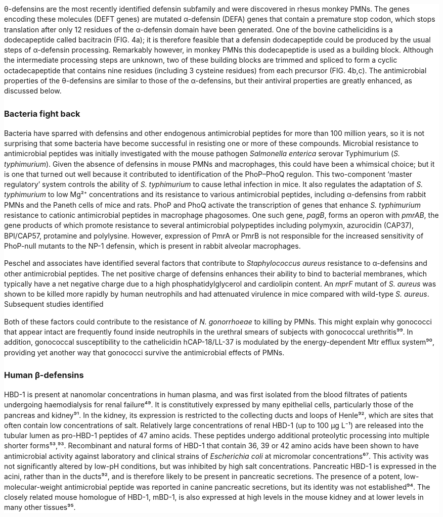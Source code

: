 θ-defensins are the most recently identified defensin subfamily and were discovered in rhesus monkey PMNs. The genes encoding these molecules (DEFT genes) are mutated α-defensin (DEFA) genes that contain a premature stop codon, which stops translation after only 12 residues of the α-defensin domain have been generated. One of the bovine cathelicidins is a dodecapeptide called bacitracin (FIG. 4a); it is therefore feasible that a defensin dodecapeptide could be produced by the usual steps of α-defensin processing. Remarkably however, in monkey PMNs this dodecapeptide is used as a building block. Although the intermediate processing steps are unknown, two of these building blocks are trimmed and spliced to form a cyclic octadecapeptide that contains nine residues (including 3 cysteine residues) from each precursor (FIG. 4b,c). The antimicrobial properties of the θ-defensins are similar to those of the α-defensins, but their antiviral properties are greatly enhanced, as discussed below.

### Bacteria fight back

Bacteria have sparred with defensins and other endogenous antimicrobial peptides for more than 100 million years, so it is not surprising that some bacteria have become successful in resisting one or more of these compounds. Microbial resistance to antimicrobial peptides was initially investigated with the mouse pathogen *Salmonella enterica* serovar Typhimurium (*S. typhimurium*). Given the absence of defensins in mouse PMNs and macrophages, this could have been a whimsical choice; but it is one that turned out well because it contributed to identification of the PhoP–PhoQ regulon. This two-component ‘master regulatory’ system controls the ability of *S. typhimurium* to cause lethal infection in mice. It also regulates the adaptation of *S. typhimurium* to low Mg²⁺ concentrations and its resistance to various antimicrobial peptides, including α-defensins from rabbit PMNs and the Paneth cells of mice and rats. PhoP and PhoQ activate the transcription of genes that enhance *S. typhimurium* resistance to cationic antimicrobial peptides in macrophage phagosomes. One such gene, *pagB*, forms an operon with *pmrAB*, the gene products of which promote resistance to several antimicrobial polypeptides including polymyxin, azurocidin (CAP37), BPI/CAP57, protamine and polylysine. However, expression of PmrA or PmrB is not responsible for the increased sensitivity of PhoP-null mutants to the NP-1 defensin, which is present in rabbit alveolar macrophages.

Peschel and associates have identified several factors that contribute to *Staphylococcus aureus* resistance to α-defensins and other antimicrobial peptides. The net positive charge of defensins enhances their ability to bind to bacterial membranes, which typically have a net negative charge due to a high phosphatidylglycerol and cardiolipin content. An *mprF* mutant of *S. aureus* was shown to be killed more rapidly by human neutrophils and had attenuated virulence in mice compared with wild-type *S. aureus*. Subsequent studies identified

Both of these factors could contribute to the resistance of *N. gonorrhoeae* to killing by PMNs. This might explain why gonococci that appear intact are frequently found inside neutrophils in the urethral smears of subjects with gonococcal urethritis⁹⁹. In addition, gonococcal susceptibility to the cathelicidin hCAP-18/LL-37 is modulated by the energy-dependent Mtr efflux system⁹⁰, providing yet another way that gonococci survive the antimicrobial effects of PMNs.

### Human β-defensins

HBD-1 is present at nanomolar concentrations in human plasma, and was first isolated from the blood filtrates of patients undergoing haemodialysis for renal failure⁴⁹. It is constitutively expressed by many epithelial cells, particularly those of the pancreas and kidney⁹¹. In the kidney, its expression is restricted to the collecting ducts and loops of Henle⁹², which are sites that often contain low concentrations of salt. Relatively large concentrations of renal HBD-1 (up to 100 μg L⁻¹) are released into the tubular lumen as pro-HBD-1 peptides of 47 amino acids. These peptides undergo additional proteolytic processing into multiple shorter forms⁵³,⁹³. Recombinant and natural forms of HBD-1 that contain 36, 39 or 42 amino acids have been shown to have antimicrobial activity against laboratory and clinical strains of *Escherichia coli* at micromolar concentrations⁶⁷. This activity was not significantly altered by low-pH conditions, but was inhibited by high salt concentrations. Pancreatic HBD-1 is expressed in the acini, rather than in the ducts⁹², and is therefore likely to be present in pancreatic secretions. The presence of a potent, low-molecular-weight antimicrobial peptide was reported in canine pancreatic secretions, but its identity was not established⁹⁴. The closely related mouse homologue of HBD-1, mBD-1, is also expressed at high levels in the mouse kidney and at lower levels in many other tissues⁹⁵.
